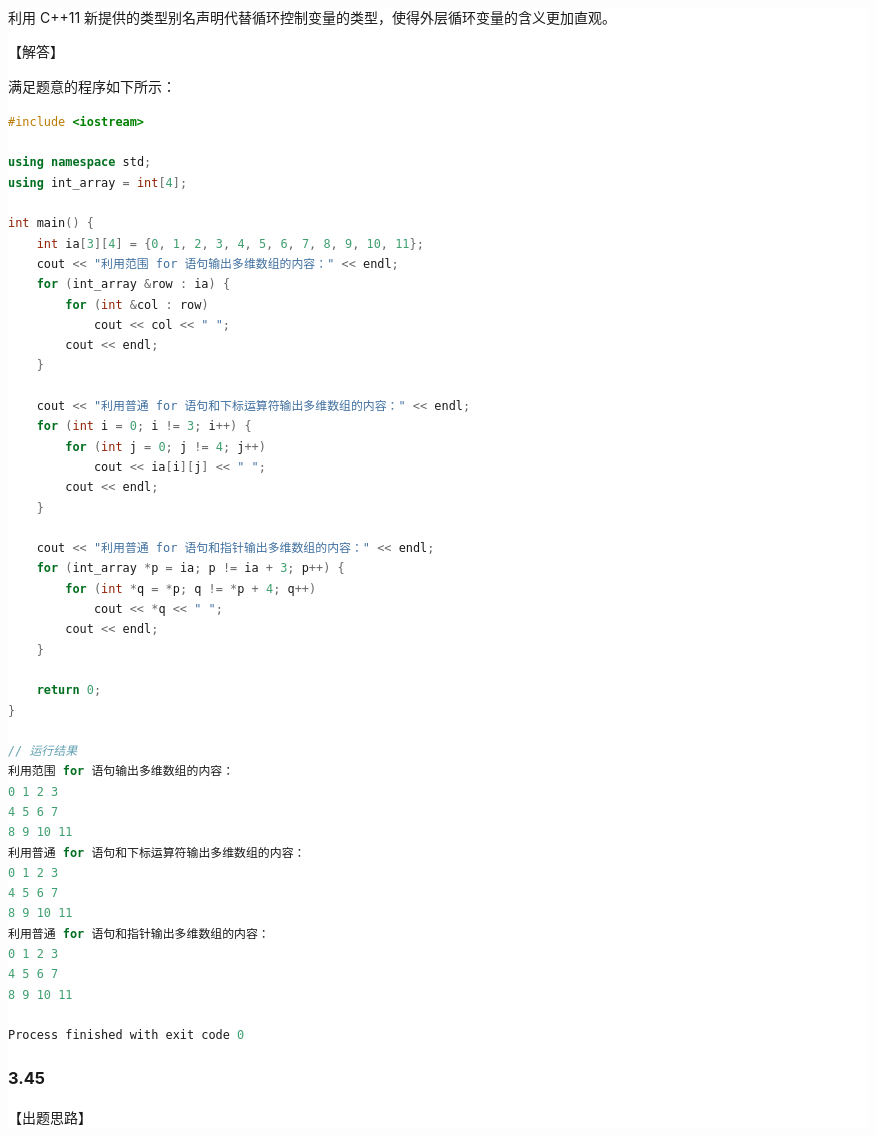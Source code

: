 利用 C++11 新提供的类型别名声明代替循环控制变量的类型，使得外层循环变量的含义更加直观。

【解答】

满足题意的程序如下所示：
```cpp
#include <iostream>

using namespace std;
using int_array = int[4];

int main() {
    int ia[3][4] = {0, 1, 2, 3, 4, 5, 6, 7, 8, 9, 10, 11};
    cout << "利用范围 for 语句输出多维数组的内容：" << endl;
    for (int_array &row : ia) {
        for (int &col : row)
            cout << col << " ";
        cout << endl;
    }

    cout << "利用普通 for 语句和下标运算符输出多维数组的内容：" << endl;
    for (int i = 0; i != 3; i++) {
        for (int j = 0; j != 4; j++)
            cout << ia[i][j] << " ";
        cout << endl;
    }

    cout << "利用普通 for 语句和指针输出多维数组的内容：" << endl;
    for (int_array *p = ia; p != ia + 3; p++) {
        for (int *q = *p; q != *p + 4; q++)
            cout << *q << " ";
        cout << endl;
    }

    return 0;
}

// 运行结果
利用范围 for 语句输出多维数组的内容：
0 1 2 3 
4 5 6 7 
8 9 10 11 
利用普通 for 语句和下标运算符输出多维数组的内容：
0 1 2 3 
4 5 6 7 
8 9 10 11 
利用普通 for 语句和指针输出多维数组的内容：
0 1 2 3 
4 5 6 7 
8 9 10 11 

Process finished with exit code 0
```
### 3.45
【出题思路】
